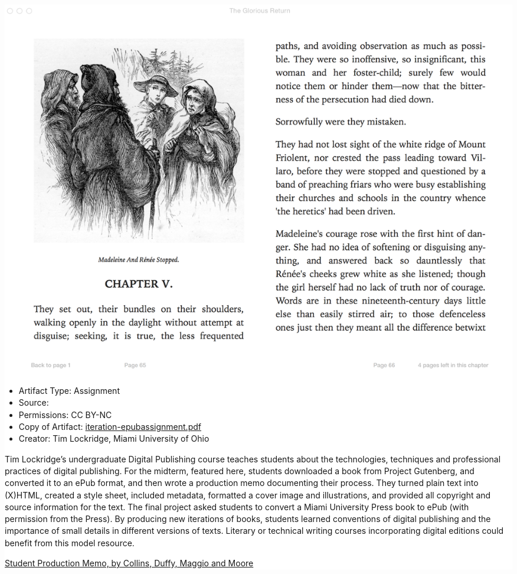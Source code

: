 ![screenshot](images/iteration-epubassignment.png)

* Artifact Type: Assignment
* Source: 
* Permissions: CC BY-NC
* Copy of Artifact: [iteration-epubassignment.pdf](files/iteration-epubassignment.pdf)
* Creator: Tim Lockridge, Miami University of Ohio

Tim Lockridge’s undergraduate Digital Publishing course teaches students about the technologies, techniques and professional practices of digital publishing. For the midterm, featured here, students downloaded a book from Project Gutenberg, and converted it to an ePub format, and then wrote a production memo documenting their process. They turned plain text into (X)HTML, created a style sheet, included metadata, formatted a cover image and illustrations, and provided all copyright and source information for the text. The final project asked students to convert a Miami University Press book to ePub (with permission from the Press). By producing new iterations of books, students learned conventions of digital publishing and the importance of small details in different versions of texts. Literary or technical writing courses incorporating digital editions could benefit from this model resource.

[Student Production Memo, by Collins, Duffy, Maggio and Moore](files/iteration-epubassignment-studentexamplememo.pdf)
